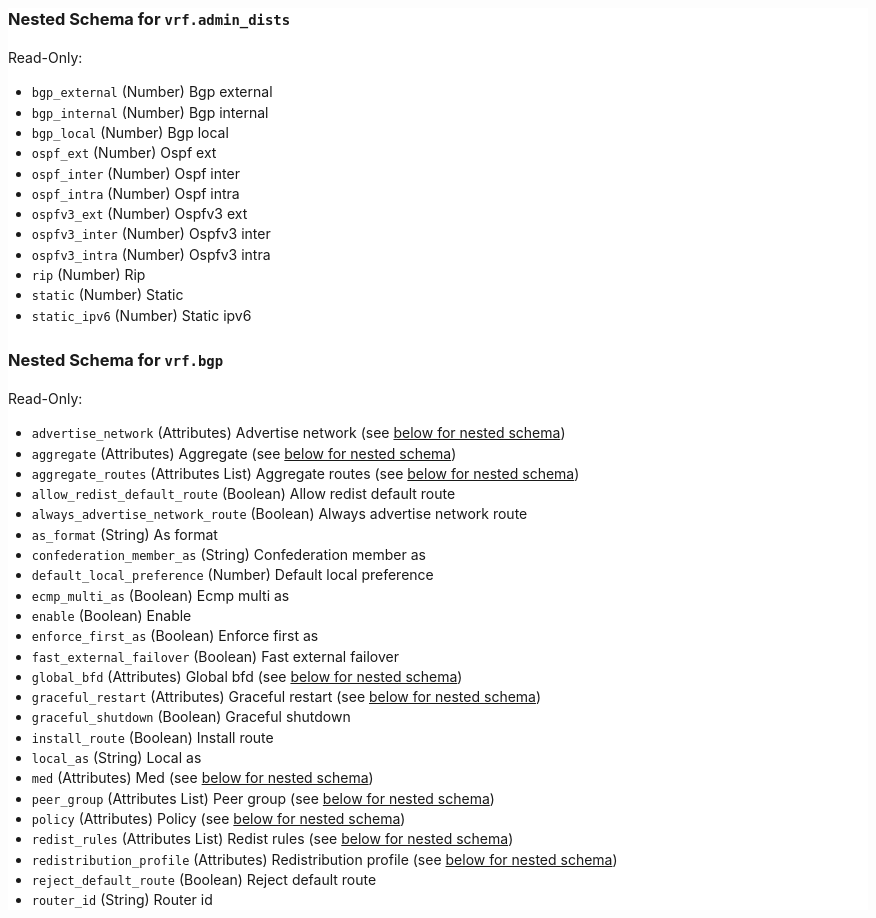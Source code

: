<a id="nestedatt--vrf--admin_dists"></a>
### Nested Schema for `vrf.admin_dists`

Read-Only:

- `bgp_external` (Number) Bgp external
- `bgp_internal` (Number) Bgp internal
- `bgp_local` (Number) Bgp local
- `ospf_ext` (Number) Ospf ext
- `ospf_inter` (Number) Ospf inter
- `ospf_intra` (Number) Ospf intra
- `ospfv3_ext` (Number) Ospfv3 ext
- `ospfv3_inter` (Number) Ospfv3 inter
- `ospfv3_intra` (Number) Ospfv3 intra
- `rip` (Number) Rip
- `static` (Number) Static
- `static_ipv6` (Number) Static ipv6


<a id="nestedatt--vrf--bgp"></a>
### Nested Schema for `vrf.bgp`

Read-Only:

- `advertise_network` (Attributes) Advertise network (see [below for nested schema](#nestedatt--vrf--bgp--advertise_network))
- `aggregate` (Attributes) Aggregate (see [below for nested schema](#nestedatt--vrf--bgp--aggregate))
- `aggregate_routes` (Attributes List) Aggregate routes (see [below for nested schema](#nestedatt--vrf--bgp--aggregate_routes))
- `allow_redist_default_route` (Boolean) Allow redist default route
- `always_advertise_network_route` (Boolean) Always advertise network route
- `as_format` (String) As format
- `confederation_member_as` (String) Confederation member as
- `default_local_preference` (Number) Default local preference
- `ecmp_multi_as` (Boolean) Ecmp multi as
- `enable` (Boolean) Enable
- `enforce_first_as` (Boolean) Enforce first as
- `fast_external_failover` (Boolean) Fast external failover
- `global_bfd` (Attributes) Global bfd (see [below for nested schema](#nestedatt--vrf--bgp--global_bfd))
- `graceful_restart` (Attributes) Graceful restart (see [below for nested schema](#nestedatt--vrf--bgp--graceful_restart))
- `graceful_shutdown` (Boolean) Graceful shutdown
- `install_route` (Boolean) Install route
- `local_as` (String) Local as
- `med` (Attributes) Med (see [below for nested schema](#nestedatt--vrf--bgp--med))
- `peer_group` (Attributes List) Peer group (see [below for nested schema](#nestedatt--vrf--bgp--peer_group))
- `policy` (Attributes) Policy (see [below for nested schema](#nestedatt--vrf--bgp--policy))
- `redist_rules` (Attributes List) Redist rules (see [below for nested schema](#nestedatt--vrf--bgp--redist_rules))
- `redistribution_profile` (Attributes) Redistribution profile (see [below for nested schema](#nestedatt--vrf--bgp--redistribution_profile))
- `reject_default_route` (Boolean) Reject default route
- `router_id` (String) Router id
